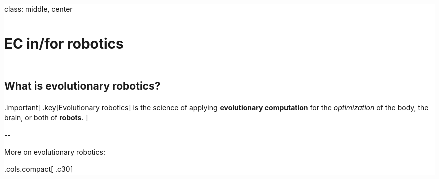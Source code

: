 
class: middle, center

# EC in/for robotics

---

## What is evolutionary robotics?

.important[
.key[Evolutionary robotics] is the science of applying **evolutionary computation** for the _optimization_ of the body, the brain, or both of **robots**.
]

--

More on evolutionary robotics:

.cols.compact[
.c30[